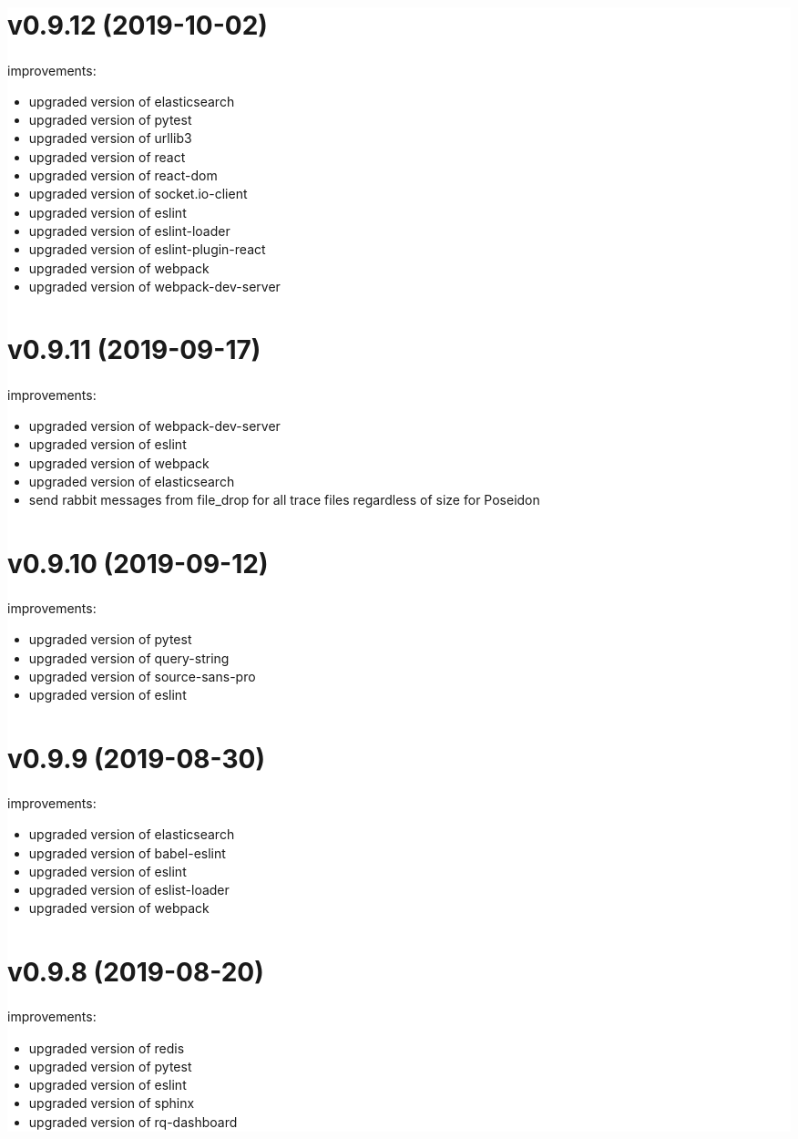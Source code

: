 # v0.9.12 (2019-10-02)

improvements:
- upgraded version of elasticsearch
- upgraded version of pytest
- upgraded version of urllib3
- upgraded version of react
- upgraded version of react-dom
- upgraded version of socket.io-client
- upgraded version of eslint
- upgraded version of eslint-loader
- upgraded version of eslint-plugin-react
- upgraded version of webpack
- upgraded version of webpack-dev-server

# v0.9.11 (2019-09-17)

improvements:
- upgraded version of webpack-dev-server
- upgraded version of eslint
- upgraded version of webpack
- upgraded version of elasticsearch
- send rabbit messages from file_drop for all trace files regardless of size for Poseidon

# v0.9.10 (2019-09-12)

improvements:
- upgraded version of pytest
- upgraded version of query-string
- upgraded version of source-sans-pro
- upgraded version of eslint

# v0.9.9 (2019-08-30)

improvements:
- upgraded version of elasticsearch
- upgraded version of babel-eslint
- upgraded version of eslint
- upgraded version of eslist-loader
- upgraded version of webpack

# v0.9.8 (2019-08-20)

improvements:
- upgraded version of redis
- upgraded version of pytest
- upgraded version of eslint
- upgraded version of sphinx
- upgraded version of rq-dashboard
